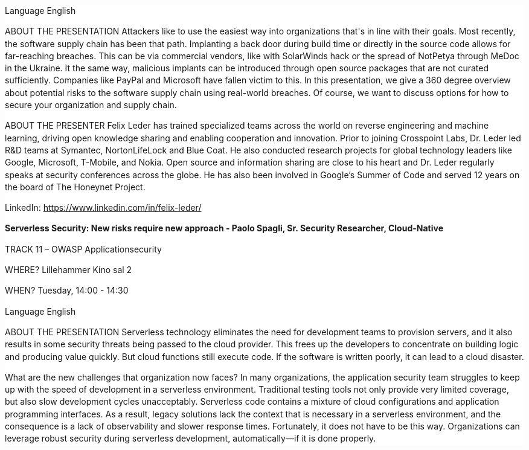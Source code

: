 Language
English

ABOUT THE PRESENTATION
Attackers like to use the easiest way into organizations that's in line with their goals. Most recently, the software supply chain has been that path. Implanting a back door during build time or directly in the source code allows for far-reaching breaches. This can be via commercial vendors, like with SolarWinds hack or the spread of NotPetya through MeDoc in the Ukraine. It the same way, malicious implants can be introduced through open source packages that are not curated sufficiently. Companies like PayPal and Microsoft have fallen victim to this.
In this presentation, we give a 360 degree overview about potential risks to the software supply chain using real-world breaches. Of course, we want to discuss options for how to secure your organization and supply chain.

ABOUT THE PRESENTER
Felix Leder has trained specialized teams across the world on reverse engineering and machine learning, driving open knowledge sharing and enabling cooperation and innovation.
Prior to joining Crosspoint Labs, Dr. Leder led R&D teams at Symantec, NortonLifeLock and Blue Coat. He also conducted research projects for global technology leaders like Google, Microsoft, T-Mobile, and Nokia.
Open source and information sharing are close to his heart and Dr. Leder regularly speaks at security conferences across the globe. He has also been involved in Google’s Summer of Code and served 12 years on the board of The Honeynet Project.

LinkedIn: https://www.linkedin.com/in/felix-leder/ 


**Serverless Security: New risks require new approach - Paolo Spagli, Sr. Security Researcher, Cloud-Native**

TRACK 11 – OWASP
Applicationsecurity

WHERE?
Lillehammer Kino sal 2

WHEN?
Tuesday, 14:00 - 14:30

Language
English

ABOUT THE PRESENTATION
Serverless technology eliminates the need for development teams to provision servers, and it also results in some security threats being passed to the cloud provider. This frees up the developers to concentrate on building logic and producing value quickly. But cloud functions still execute code. If the software is written poorly, it can lead to a cloud disaster.

What are the new challenges that organization now faces? In many organizations, the application security team struggles to keep up with the speed of development in a serverless environment. Traditional testing tools not only provide very limited coverage, but also slow development cycles unacceptably. Serverless code contains a mixture of cloud configurations and application programming interfaces. As a result, legacy solutions lack the context that is necessary in a serverless environment, and the consequence is a lack of observability and slower response times.
Fortunately, it does not have to be this way. Organizations can leverage robust security during serverless development, automatically—if it is done properly.
